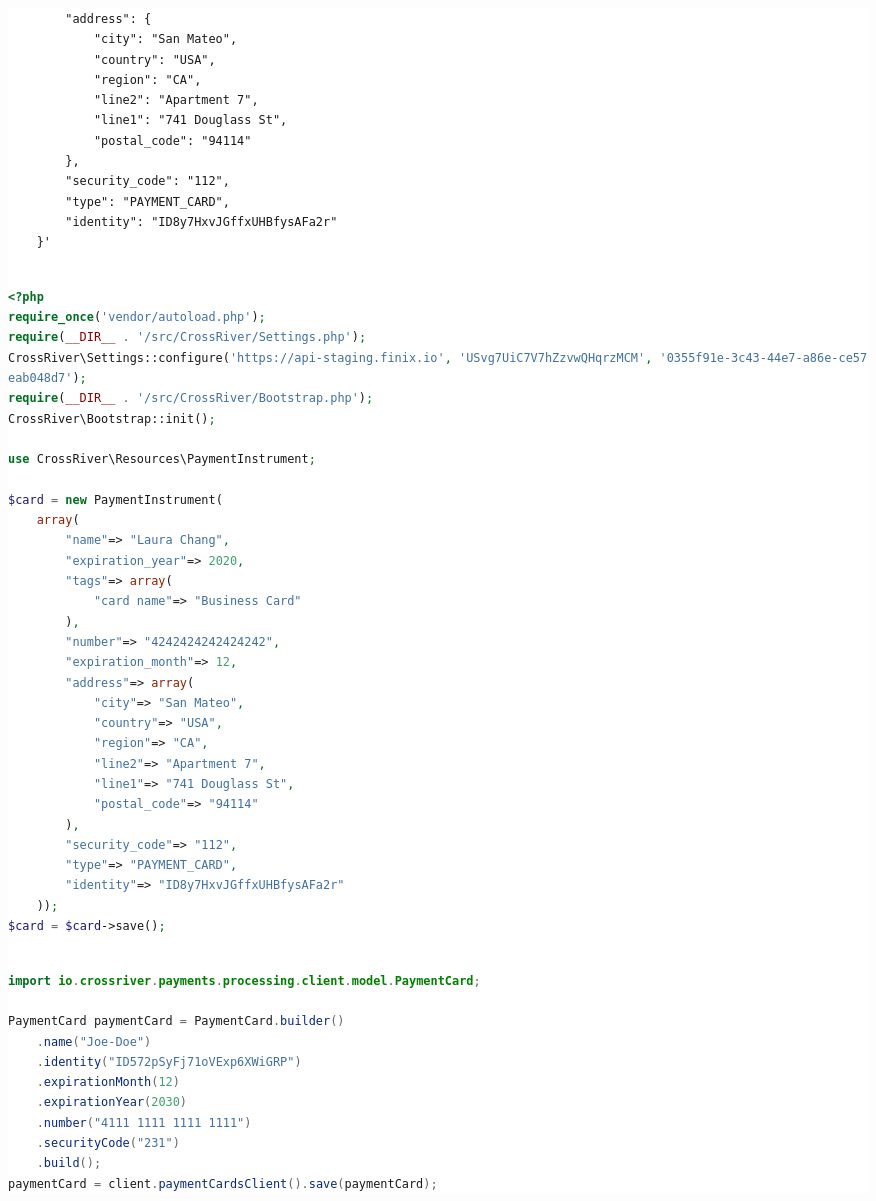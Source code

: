 ```shell
	    "address": {
	        "city": "San Mateo", 
	        "country": "USA", 
	        "region": "CA", 
	        "line2": "Apartment 7", 
	        "line1": "741 Douglass St", 
	        "postal_code": "94114"
	    }, 
	    "security_code": "112", 
	    "type": "PAYMENT_CARD", 
	    "identity": "ID8y7HxvJGffxUHBfysAFa2r"
	}'


```
```php
<?php
require_once('vendor/autoload.php');
require(__DIR__ . '/src/CrossRiver/Settings.php');
CrossRiver\Settings::configure('https://api-staging.finix.io', 'USvg7UiC7V7hZzvwQHqrzMCM', '0355f91e-3c43-44e7-a86e-ce57eab048d7');
require(__DIR__ . '/src/CrossRiver/Bootstrap.php');
CrossRiver\Bootstrap::init();

use CrossRiver\Resources\PaymentInstrument;

$card = new PaymentInstrument(
	array(
	    "name"=> "Laura Chang", 
	    "expiration_year"=> 2020, 
	    "tags"=> array(
	        "card name"=> "Business Card"
	    ), 
	    "number"=> "4242424242424242", 
	    "expiration_month"=> 12, 
	    "address"=> array(
	        "city"=> "San Mateo", 
	        "country"=> "USA", 
	        "region"=> "CA", 
	        "line2"=> "Apartment 7", 
	        "line1"=> "741 Douglass St", 
	        "postal_code"=> "94114"
	    ), 
	    "security_code"=> "112", 
	    "type"=> "PAYMENT_CARD", 
	    "identity"=> "ID8y7HxvJGffxUHBfysAFa2r"
	));
$card = $card->save();


```
```java

import io.crossriver.payments.processing.client.model.PaymentCard;

PaymentCard paymentCard = PaymentCard.builder()
    .name("Joe-Doe")
    .identity("ID572pSyFj71oVExp6XWiGRP")
    .expirationMonth(12)
    .expirationYear(2030)
    .number("4111 1111 1111 1111")
    .securityCode("231")
    .build();
paymentCard = client.paymentCardsClient().save(paymentCard);
```